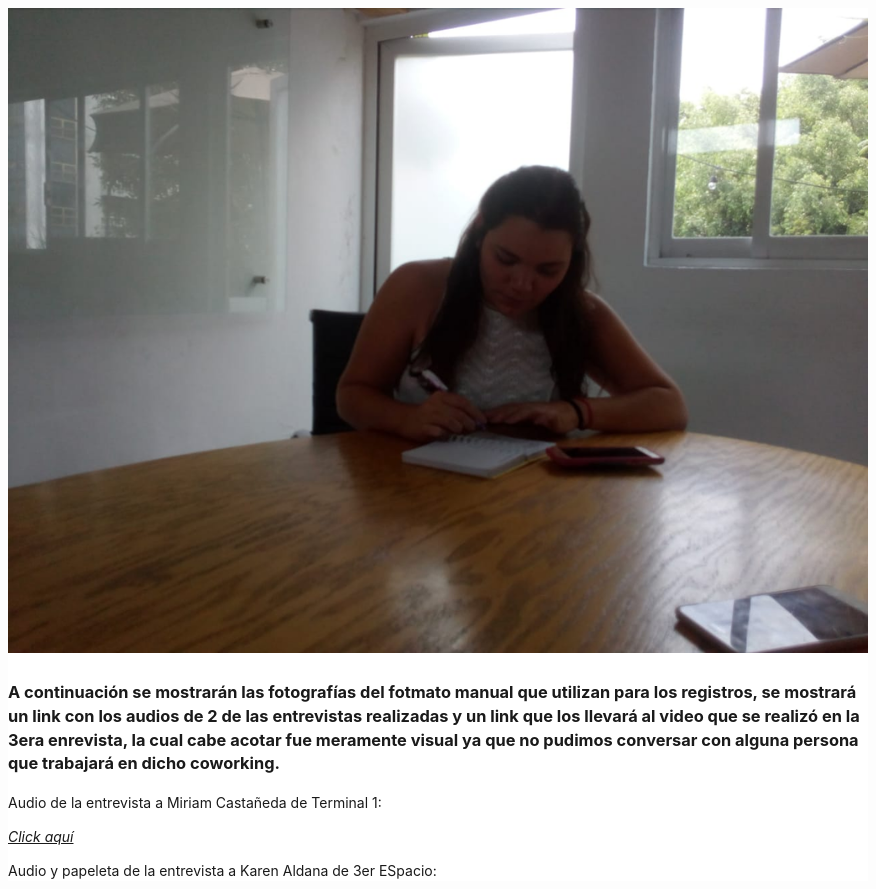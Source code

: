 ![Foto5](./src/img/img5.jpg)

### A continuación se mostrarán las fotografías del fotmato manual que utilizan para los registros, se mostrará un link con los audios de 2 de las entrevistas realizadas y un link que los llevará al video que se realizó en la 3era enrevista, la cual cabe acotar fue meramente visual ya que no pudimos conversar con alguna persona que trabajará en dicho coworking.



Audio de la entrevista a Miriam Castañeda de Terminal 1:

[_Click aquí_](https://github.com/Vicky2813/cdmx-2018-06-Registro-visitantes/raw/master/src/audios/entrevistaterminal1.mp4)





Audio y papeleta de la entrevista a Karen Aldana de 3er ESpacio:
